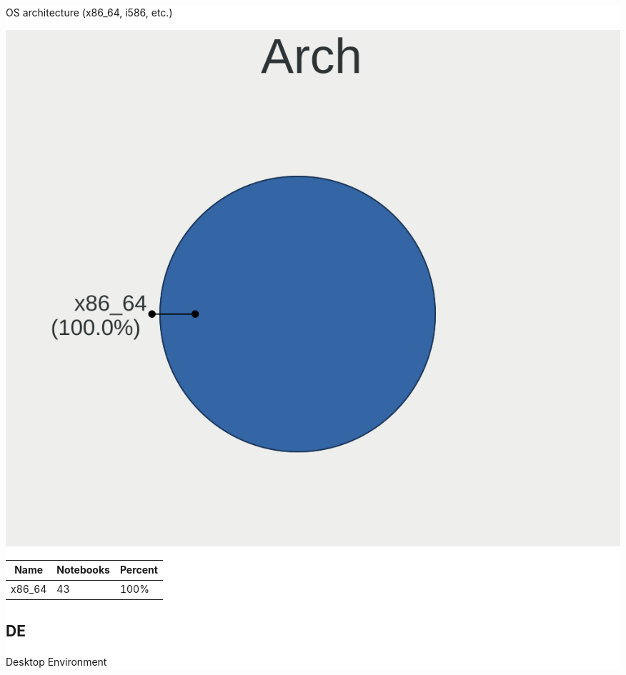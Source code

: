 OS architecture (x86_64, i586, etc.)

![Arch](./images/pie_chart/os_arch.svg)


| Name   | Notebooks | Percent |
|--------|-----------|---------|
| x86_64 | 43        | 100%    |

DE
--

Desktop Environment
